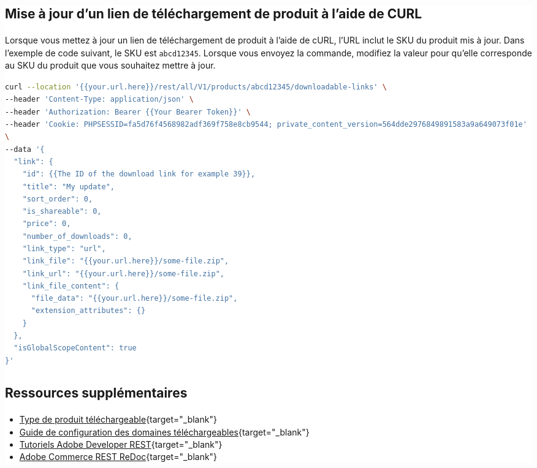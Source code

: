 ## Mise à jour d’un lien de téléchargement de produit à l’aide de CURL

Lorsque vous mettez à jour un lien de téléchargement de produit à l’aide de cURL, l’URL inclut le SKU du produit mis à jour.  Dans l’exemple de code suivant, le SKU est `abcd12345`. Lorsque vous envoyez la commande, modifiez la valeur pour qu’elle corresponde au SKU du produit que vous souhaitez mettre à jour.

```bash
curl --location '{{your.url.here}}/rest/all/V1/products/abcd12345/downloadable-links' \
--header 'Content-Type: application/json' \
--header 'Authorization: Bearer {{Your Bearer Token}}' \
--header 'Cookie: PHPSESSID=fa5d76f4568982adf369f758e8cb9544; private_content_version=564dde2976849891583a9a649073f01e' \
--data '{
  "link": {
    "id": {{The ID of the download link for example 39}},
    "title": "My update",
    "sort_order": 0,
    "is_shareable": 0,
    "price": 0,
    "number_of_downloads": 0,
    "link_type": "url",
    "link_file": "{{your.url.here}}/some-file.zip",
    "link_url": "{{your.url.here}}/some-file.zip",
    "link_file_content": {
      "file_data": "{{your.url.here}}/some-file.zip",
      "extension_attributes": {}
    }
  },
  "isGlobalScopeContent": true
}'
```

## Ressources supplémentaires

- [Type de produit téléchargeable](https://experienceleague.adobe.com/docs/commerce-admin/catalog/products/types/product-create-downloadable.html?lang=fr){target="_blank"}
- [Guide de configuration des domaines téléchargeables](https://experienceleague.adobe.com/docs/commerce-operations/configuration-guide/files/config-reference-envphp.html?lang=fr#downloadable_domains){target="_blank"}
- [Tutoriels Adobe Developer REST](https://developer.adobe.com/commerce/webapi/rest/tutorials/prerequisite-tasks/){target="_blank"}
- [Adobe Commerce REST ReDoc](https://adobe-commerce.redoc.ly/2.4.6-admin/tag/products#operation/PostV1Products){target="_blank"}

